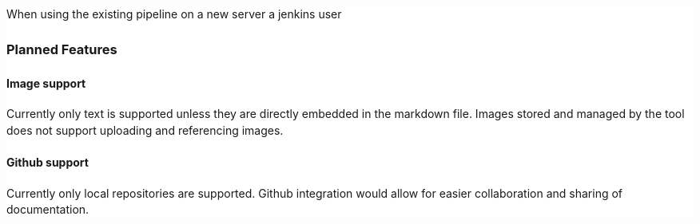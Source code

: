 When using the existing pipeline on a new server a jenkins user

### Planned Features

#### Image support

Currently only text is supported unless they are directly embedded in the markdown file. Images stored and managed by
the tool does not support uploading and referencing images.

#### Github support

Currently only local repositories are supported. Github integration would allow for easier collaboration and sharing of
documentation.
